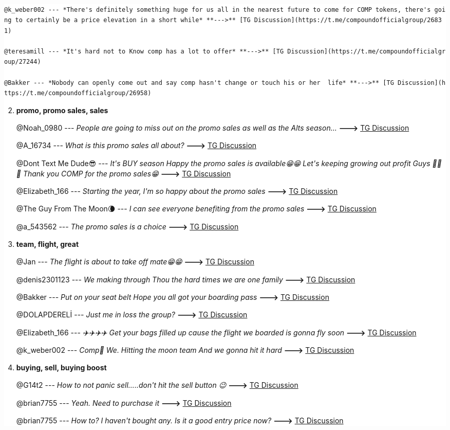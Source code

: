     @k_weber002 --- *There's definitely something huge for us all in the nearest future to come for COMP tokens, there's going to certainly be a price elevation in a short while* **--->** [TG Discussion](https://t.me/compoundofficialgroup/26831)

    @teresamill --- *It's hard not to Know comp has a lot to offer* **--->** [TG Discussion](https://t.me/compoundofficialgroup/27244)

    @Bakker --- *Nobody can openly come out and say comp hasn't change or touch his or her  life* **--->** [TG Discussion](https://t.me/compoundofficialgroup/26958)

2. **promo, promo sales, sales**

    @Noah_0980 --- *People are going to miss out on the promo sales as well as the Alts season...* **--->** [TG Discussion](https://t.me/compoundofficialgroup/27151)

    @A_16734 --- *What is this promo sales all about?* **--->** [TG Discussion](https://t.me/compoundofficialgroup/27117)

    @Dont Text Me Dude😎 --- *It's BUY season Happy the promo sales is available😁😁 Let's keeping growing out profit Guys 🚀🚀🚀 Thank you COMP for the promo sales😁* **--->** [TG Discussion](https://t.me/compoundofficialgroup/27193)

    @Elizabeth_166 --- *Starting the year, I'm so happy about the promo sales* **--->** [TG Discussion](https://t.me/compoundofficialgroup/26881)

    @The Guy From The Moon🌘 --- *I can see everyone benefiting from the promo sales* **--->** [TG Discussion](https://t.me/compoundofficialgroup/27063)

    @a_543562 --- *The promo sales is a choice* **--->** [TG Discussion](https://t.me/compoundofficialgroup/27153)

3. **team, flight, great**

    @Jan --- *The flight is about to take off mate😁😁* **--->** [TG Discussion](https://t.me/compoundofficialgroup/26850)

    @denis2301123 --- *We making through  Thou the hard times we are one family* **--->** [TG Discussion](https://t.me/compoundofficialgroup/26936)

    @Bakker --- *Put on your seat belt Hope you all got your boarding pass* **--->** [TG Discussion](https://t.me/compoundofficialgroup/26852)

    @DOLAPDERELİ --- *Just me in loss the group?* **--->** [TG Discussion](https://t.me/compoundofficialgroup/26763)

    @Elizabeth_166 --- *✈️✈️✈️✈️ Get your bags filled up cause the flight we boarded is gonna fly soon* **--->** [TG Discussion](https://t.me/compoundofficialgroup/26935)

    @k_weber002 --- *Comp🚀  We. Hitting the moon team  And we gonna hit it hard* **--->** [TG Discussion](https://t.me/compoundofficialgroup/26955)

4. **buying, sell, buying boost**

    @G14t2 --- *How to not panic sell.....don't hit the sell button 😉* **--->** [TG Discussion](https://t.me/compoundofficialgroup/27073)

    @brian7755 --- *Yeah.  Need to purchase it* **--->** [TG Discussion](https://t.me/compoundofficialgroup/27141)

    @brian7755 --- *How to? I haven't bought any.  Is it a good entry price now?* **--->** [TG Discussion](https://t.me/compoundofficialgroup/27092)
